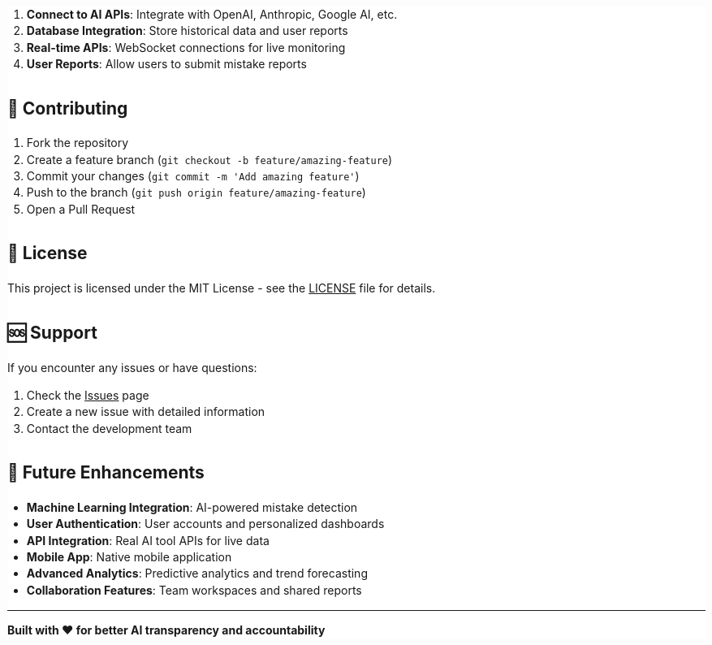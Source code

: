 1. **Connect to AI APIs**: Integrate with OpenAI, Anthropic, Google AI, etc.
2. **Database Integration**: Store historical data and user reports
3. **Real-time APIs**: WebSocket connections for live monitoring
4. **User Reports**: Allow users to submit mistake reports

## 🤝 Contributing

1. Fork the repository
2. Create a feature branch (`git checkout -b feature/amazing-feature`)
3. Commit your changes (`git commit -m 'Add amazing feature'`)
4. Push to the branch (`git push origin feature/amazing-feature`)
5. Open a Pull Request

## 📝 License

This project is licensed under the MIT License - see the [LICENSE](LICENSE) file for details.

## 🆘 Support

If you encounter any issues or have questions:

1. Check the [Issues](https://github.com/your-repo/issues) page
2. Create a new issue with detailed information
3. Contact the development team

## 🔮 Future Enhancements

- **Machine Learning Integration**: AI-powered mistake detection
- **User Authentication**: User accounts and personalized dashboards
- **API Integration**: Real AI tool APIs for live data
- **Mobile App**: Native mobile application
- **Advanced Analytics**: Predictive analytics and trend forecasting
- **Collaboration Features**: Team workspaces and shared reports

---

**Built with ❤️ for better AI transparency and accountability** 